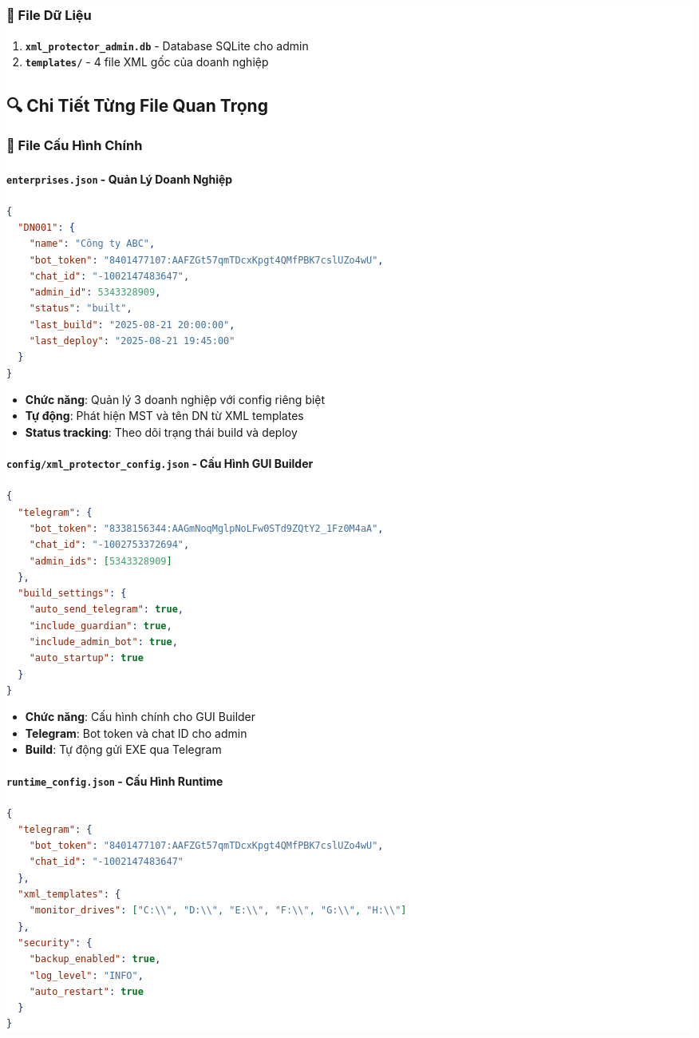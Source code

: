 ### **📄 File Dữ Liệu**
1. **`xml_protector_admin.db`** - Database SQLite cho admin
2. **`templates/`** - 4 file XML gốc của doanh nghiệp

## 🔍 **Chi Tiết Từng File Quan Trọng**

### **📄 File Cấu Hình Chính**

#### **`enterprises.json`** - Quản Lý Doanh Nghiệp
```json
{
  "DN001": {
    "name": "Công ty ABC",
    "bot_token": "8401477107:AAFZGt57qmTDcxKpgt4QMfPBK7cslUZo4wU",
    "chat_id": "-1002147483647",
    "admin_id": 5343328909,
    "status": "built",
    "last_build": "2025-08-21 20:00:00",
    "last_deploy": "2025-08-21 19:45:00"
  }
}
```
- **Chức năng**: Quản lý 3 doanh nghiệp với config riêng biệt
- **Tự động**: Phát hiện MST và tên DN từ XML templates
- **Status tracking**: Theo dõi trạng thái build và deploy

#### **`config/xml_protector_config.json`** - Cấu Hình GUI Builder
```json
{
  "telegram": {
    "bot_token": "8338156344:AAGmNoqMglpNoLFw0STd9ZQtY2_1Fz0M4aA",
    "chat_id": "-1002753372694",
    "admin_ids": [5343328909]
  },
  "build_settings": {
    "auto_send_telegram": true,
    "include_guardian": true,
    "include_admin_bot": true,
    "auto_startup": true
  }
}
```
- **Chức năng**: Cấu hình chính cho GUI Builder
- **Telegram**: Bot token và chat ID cho admin
- **Build**: Tự động gửi EXE qua Telegram

#### **`runtime_config.json`** - Cấu Hình Runtime
```json
{
  "telegram": {
    "bot_token": "8401477107:AAFZGt57qmTDcxKpgt4QMfPBK7cslUZo4wU",
    "chat_id": "-1002147483647"
  },
  "xml_templates": {
    "monitor_drives": ["C:\\", "D:\\", "E:\\", "F:\\", "G:\\", "H:\\"]
  },
  "security": {
    "backup_enabled": true,
    "log_level": "INFO",
    "auto_restart": true
  }
}
```